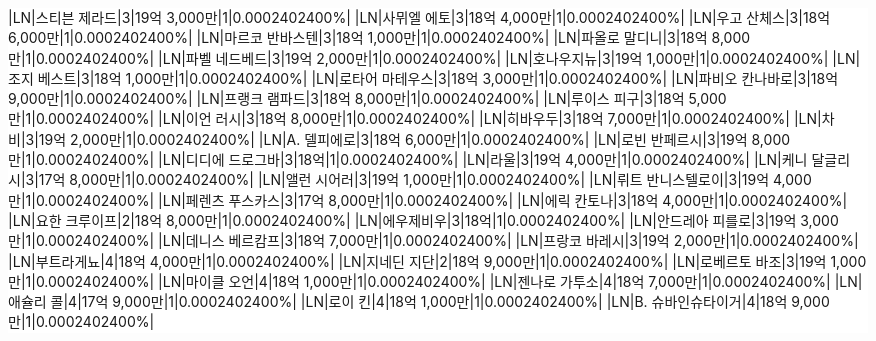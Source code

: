 |LN|스티븐 제라드|3|19억 3,000만|1|0.0002402400%|
|LN|사뮈엘 에토|3|18억 4,000만|1|0.0002402400%|
|LN|우고 산체스|3|18억 6,000만|1|0.0002402400%|
|LN|마르코 반바스텐|3|18억 1,000만|1|0.0002402400%|
|LN|파올로 말디니|3|18억 8,000만|1|0.0002402400%|
|LN|파벨 네드베드|3|19억 2,000만|1|0.0002402400%|
|LN|호나우지뉴|3|19억 1,000만|1|0.0002402400%|
|LN|조지 베스트|3|18억 1,000만|1|0.0002402400%|
|LN|로타어 마테우스|3|18억 3,000만|1|0.0002402400%|
|LN|파비오 칸나바로|3|18억 9,000만|1|0.0002402400%|
|LN|프랭크 램파드|3|18억 8,000만|1|0.0002402400%|
|LN|루이스 피구|3|18억 5,000만|1|0.0002402400%|
|LN|이언 러시|3|18억 8,000만|1|0.0002402400%|
|LN|히바우두|3|18억 7,000만|1|0.0002402400%|
|LN|차비|3|19억 2,000만|1|0.0002402400%|
|LN|A. 델피에로|3|18억 6,000만|1|0.0002402400%|
|LN|로빈 반페르시|3|19억 8,000만|1|0.0002402400%|
|LN|디디에 드로그바|3|18억|1|0.0002402400%|
|LN|라울|3|19억 4,000만|1|0.0002402400%|
|LN|케니 달글리시|3|17억 8,000만|1|0.0002402400%|
|LN|앨런 시어러|3|19억 1,000만|1|0.0002402400%|
|LN|뤼트 반니스텔로이|3|19억 4,000만|1|0.0002402400%|
|LN|페렌츠 푸스카스|3|17억 8,000만|1|0.0002402400%|
|LN|에릭 칸토나|3|18억 4,000만|1|0.0002402400%|
|LN|요한 크루이프|2|18억 8,000만|1|0.0002402400%|
|LN|에우제비우|3|18억|1|0.0002402400%|
|LN|안드레아 피를로|3|19억 3,000만|1|0.0002402400%|
|LN|데니스 베르캄프|3|18억 7,000만|1|0.0002402400%|
|LN|프랑코 바레시|3|19억 2,000만|1|0.0002402400%|
|LN|부트라게뇨|4|18억 4,000만|1|0.0002402400%|
|LN|지네딘 지단|2|18억 9,000만|1|0.0002402400%|
|LN|로베르토 바조|3|19억 1,000만|1|0.0002402400%|
|LN|마이클 오언|4|18억 1,000만|1|0.0002402400%|
|LN|젠나로 가투소|4|18억 7,000만|1|0.0002402400%|
|LN|애슐리 콜|4|17억 9,000만|1|0.0002402400%|
|LN|로이 킨|4|18억 1,000만|1|0.0002402400%|
|LN|B. 슈바인슈타이거|4|18억 9,000만|1|0.0002402400%|
